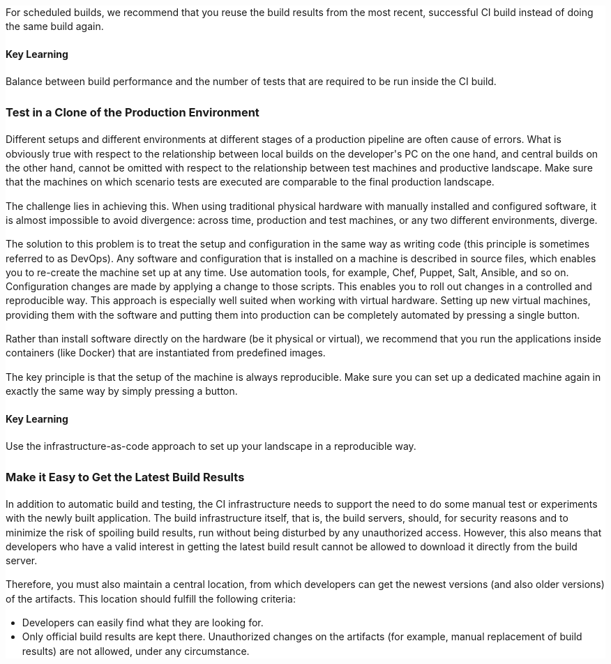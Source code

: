 For scheduled builds, we recommend that you reuse the build results from the most recent, successful CI build instead of doing the same build again.

#### Key Learning

Balance between build performance and the number of tests that are required to be run inside the CI build. 

### Test in a Clone of the Production Environment

Different setups and different environments at different stages of a production pipeline are often cause of errors. What is obviously true with respect to the relationship between local builds on the developer's PC on the one hand, and central builds on the other hand, cannot be omitted with respect to the relationship between test machines and productive landscape. Make sure that the machines on which scenario tests are executed are comparable to the final production landscape.

The challenge lies in achieving this. When using traditional physical hardware with manually installed and configured software, it is almost impossible to avoid divergence: across time, production and test machines, or any two different environments, diverge.

The solution to this problem is to treat the setup and configuration in the same way as writing code (this principle is sometimes referred to as DevOps). Any software and configuration that is installed on a machine is described in source files, which enables you to re-create the machine set up at any time. Use automation tools, for example, Chef, Puppet, Salt, Ansible, and so on. Configuration changes are made by applying a change to those scripts. This enables you to roll out changes in a controlled and reproducible way. This approach is especially well suited when working with virtual hardware. Setting up new virtual machines, providing them with the software and putting them into production can be completely automated by pressing a single button.

Rather than install software directly on the hardware (be it physical or virtual), we recommend that you run the applications inside containers (like Docker) that are instantiated from predefined images.

The key principle is that the setup of the machine is always reproducible. Make sure you can set up a dedicated machine again in exactly the same way by simply pressing a button.

#### Key Learning

Use the infrastructure-as-code approach to set up your landscape in a reproducible way.


### Make it Easy to Get the Latest Build Results

In addition to automatic build and testing, the CI infrastructure needs to support the need to do some manual test or experiments with the newly built application. The build infrastructure itself, that is, the build servers, should, for security reasons and to minimize the risk of spoiling build results, run without being disturbed by any unauthorized access. However, this also means that developers who have a valid interest in getting the latest build result cannot  be allowed to download it directly from the build server.

Therefore, you must also maintain a central location, from which developers can get the newest versions (and also older versions) of the artifacts. This location should fulfill the following criteria:

  - Developers can easily find what they are looking for.
  - Only official build results are kept there. Unauthorized changes on the artifacts (for example, manual replacement of build results) are not allowed, under any circumstance.

